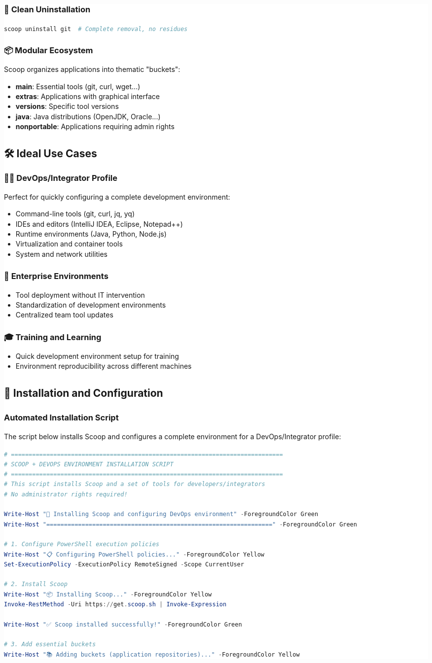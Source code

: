 ### 🧹 **Clean Uninstallation**
```powershell
scoop uninstall git  # Complete removal, no residues
```

### 📦 **Modular Ecosystem**
Scoop organizes applications into thematic "buckets":
- **main**: Essential tools (git, curl, wget...)
- **extras**: Applications with graphical interface
- **versions**: Specific tool versions
- **java**: Java distributions (OpenJDK, Oracle...)
- **nonportable**: Applications requiring admin rights

## 🛠️ Ideal Use Cases

### 👨‍💻 **DevOps/Integrator Profile**
Perfect for quickly configuring a complete development environment:
- Command-line tools (git, curl, jq, yq)
- IDEs and editors (IntelliJ IDEA, Eclipse, Notepad++)
- Runtime environments (Java, Python, Node.js)
- Virtualization and container tools
- System and network utilities

### 🏢 **Enterprise Environments**
- Tool deployment without IT intervention
- Standardization of development environments
- Centralized team tool updates

### 🎓 **Training and Learning**
- Quick development environment setup for training
- Environment reproducibility across different machines

## 🚀 Installation and Configuration

### Automated Installation Script

The script below installs Scoop and configures a complete environment for a DevOps/Integrator profile:

```powershell
# =============================================================================
# SCOOP + DEVOPS ENVIRONMENT INSTALLATION SCRIPT
# =============================================================================
# This script installs Scoop and a set of tools for developers/integrators
# No administrator rights required!

Write-Host "🚀 Installing Scoop and configuring DevOps environment" -ForegroundColor Green
Write-Host "================================================================" -ForegroundColor Green

# 1. Configure PowerShell execution policies
Write-Host "📋 Configuring PowerShell policies..." -ForegroundColor Yellow
Set-ExecutionPolicy -ExecutionPolicy RemoteSigned -Scope CurrentUser

# 2. Install Scoop
Write-Host "📦 Installing Scoop..." -ForegroundColor Yellow
Invoke-RestMethod -Uri https://get.scoop.sh | Invoke-Expression

Write-Host "✅ Scoop installed successfully!" -ForegroundColor Green

# 3. Add essential buckets
Write-Host "📚 Adding buckets (application repositories)..." -ForegroundColor Yellow
```